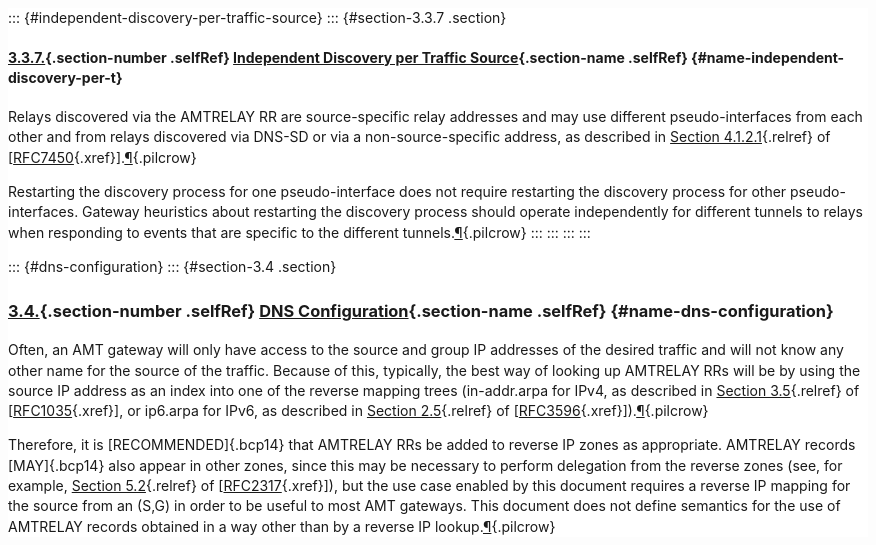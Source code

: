 ::: {#independent-discovery-per-traffic-source}
::: {#section-3.3.7 .section}
#### [3.3.7.](#section-3.3.7){.section-number .selfRef} [Independent Discovery per Traffic Source](#name-independent-discovery-per-t){.section-name .selfRef} {#name-independent-discovery-per-t}

Relays discovered via the AMTRELAY RR are source-specific relay
addresses and may use different pseudo-interfaces from each other and
from relays discovered via DNS-SD or via a non-source-specific address,
as described in [Section
4.1.2.1](https://www.rfc-editor.org/rfc/rfc7450#section-4.1.2.1){.relref}
of \[[RFC7450](#RFC7450){.xref}\].[¶](#section-3.3.7-1){.pilcrow}

Restarting the discovery process for one pseudo-interface does not
require restarting the discovery process for other pseudo-interfaces.
Gateway heuristics about restarting the discovery process should operate
independently for different tunnels to relays when responding to events
that are specific to the different
tunnels.[¶](#section-3.3.7-2){.pilcrow}
:::
:::
:::
:::

::: {#dns-configuration}
::: {#section-3.4 .section}
### [3.4.](#section-3.4){.section-number .selfRef} [DNS Configuration](#name-dns-configuration){.section-name .selfRef} {#name-dns-configuration}

Often, an AMT gateway will only have access to the source and group IP
addresses of the desired traffic and will not know any other name for
the source of the traffic. Because of this, typically, the best way of
looking up AMTRELAY RRs will be by using the source IP address as an
index into one of the reverse mapping trees (in-addr.arpa for IPv4, as
described in [Section
3.5](https://www.rfc-editor.org/rfc/rfc1035#section-3.5){.relref} of
\[[RFC1035](#RFC1035){.xref}\], or ip6.arpa for IPv6, as described in
[Section
2.5](https://www.rfc-editor.org/rfc/rfc3596#section-2.5){.relref} of
\[[RFC3596](#RFC3596){.xref}\]).[¶](#section-3.4-1){.pilcrow}

Therefore, it is [RECOMMENDED]{.bcp14} that AMTRELAY RRs be added to
reverse IP zones as appropriate. AMTRELAY records [MAY]{.bcp14} also
appear in other zones, since this may be necessary to perform delegation
from the reverse zones (see, for example, [Section
5.2](https://www.rfc-editor.org/rfc/rfc2317#section-5.2){.relref} of
\[[RFC2317](#RFC2317){.xref}\]), but the use case enabled by this
document requires a reverse IP mapping for the source from an (S,G) in
order to be useful to most AMT gateways. This document does not define
semantics for the use of AMTRELAY records obtained in a way other than
by a reverse IP lookup.[¶](#section-3.4-2){.pilcrow}
